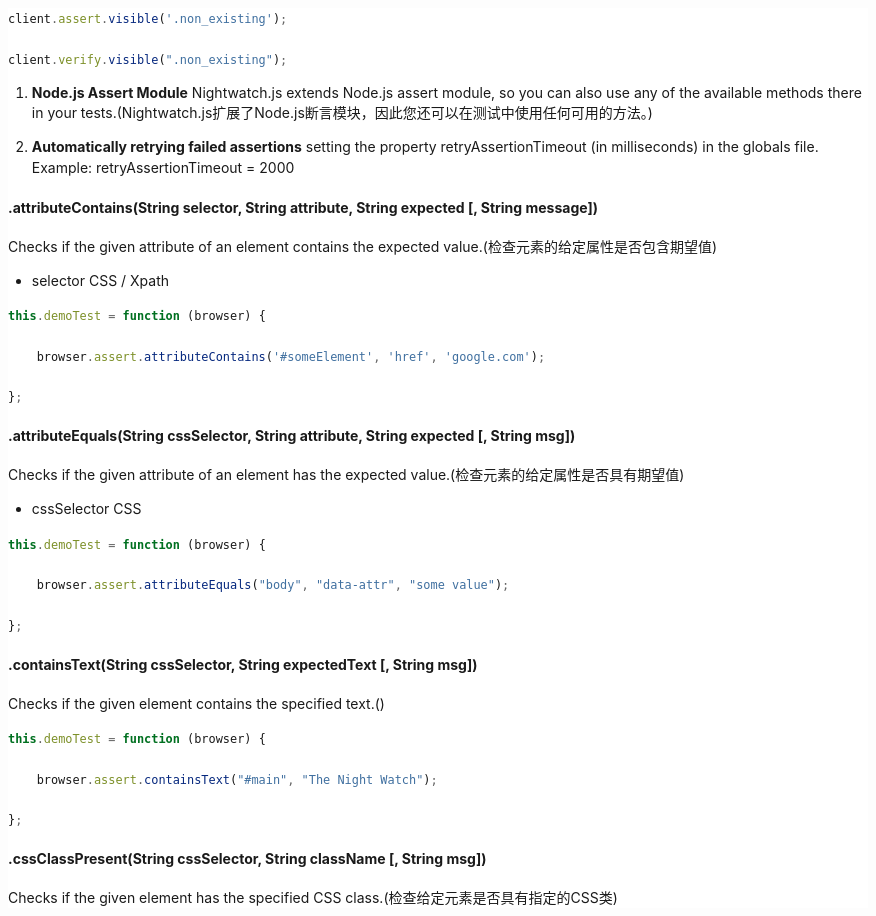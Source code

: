 ```javascript
client.assert.visible('.non_existing');

client.verify.visible(".non_existing");
```

1. **Node.js Assert Module**
    Nightwatch.js extends Node.js assert module, so you can also use any of the available methods there in your tests.(Nightwatch.js扩展了Node.js断言模块，因此您还可以在测试中使用任何可用的方法。)  

2. **Automatically retrying failed assertions**
    setting the property retryAssertionTimeout (in milliseconds) in the globals file.  
    Example: retryAssertionTimeout = 2000  

#### .attributeContains(String selector, String attribute, String expected [, String message])
Checks if the given attribute of an element contains the expected value.(检查元素的给定属性是否包含期望值)  
- selector  CSS / Xpath

```javascript
this.demoTest = function (browser) {

    browser.assert.attributeContains('#someElement', 'href', 'google.com');

};

```

#### .attributeEquals(String cssSelector, String attribute, String expected [, String msg])
Checks if the given attribute of an element has the expected value.(检查元素的给定属性是否具有期望值)  
- cssSelector  CSS

```javascript
this.demoTest = function (browser) {

    browser.assert.attributeEquals("body", "data-attr", "some value");

};

```

#### .containsText(String cssSelector, String expectedText [, String msg])
Checks if the given element contains the specified text.()  

```javascript
this.demoTest = function (browser) {

    browser.assert.containsText("#main", "The Night Watch");

};

```

#### .cssClassPresent(String cssSelector, String className [, String msg])
Checks if the given element has the specified CSS class.(检查给定元素是否具有指定的CSS类)  
